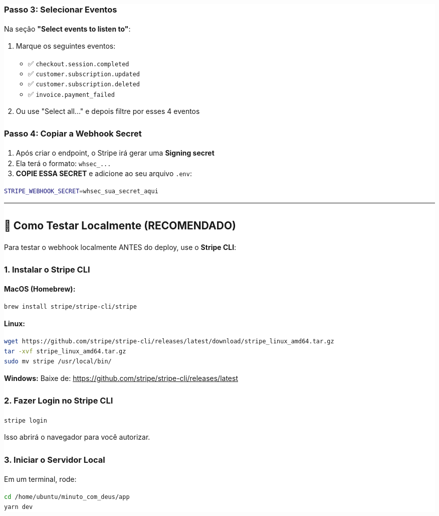 ### Passo 3: Selecionar Eventos

Na seção **"Select events to listen to"**:

1. Marque os seguintes eventos:
   - ✅ `checkout.session.completed`
   - ✅ `customer.subscription.updated`
   - ✅ `customer.subscription.deleted`
   - ✅ `invoice.payment_failed`

2. Ou use "Select all..." e depois filtre por esses 4 eventos

### Passo 4: Copiar a Webhook Secret

1. Após criar o endpoint, o Stripe irá gerar uma **Signing secret**
2. Ela terá o formato: `whsec_...`
3. **COPIE ESSA SECRET** e adicione ao seu arquivo `.env`:

```bash
STRIPE_WEBHOOK_SECRET=whsec_sua_secret_aqui
```

---

## 🧪 Como Testar Localmente (RECOMENDADO)

Para testar o webhook localmente ANTES do deploy, use o **Stripe CLI**:

### 1. Instalar o Stripe CLI

**MacOS (Homebrew):**
```bash
brew install stripe/stripe-cli/stripe
```

**Linux:**
```bash
wget https://github.com/stripe/stripe-cli/releases/latest/download/stripe_linux_amd64.tar.gz
tar -xvf stripe_linux_amd64.tar.gz
sudo mv stripe /usr/local/bin/
```

**Windows:**
Baixe de: https://github.com/stripe/stripe-cli/releases/latest

### 2. Fazer Login no Stripe CLI

```bash
stripe login
```

Isso abrirá o navegador para você autorizar.

### 3. Iniciar o Servidor Local

Em um terminal, rode:
```bash
cd /home/ubuntu/minuto_com_deus/app
yarn dev
```
